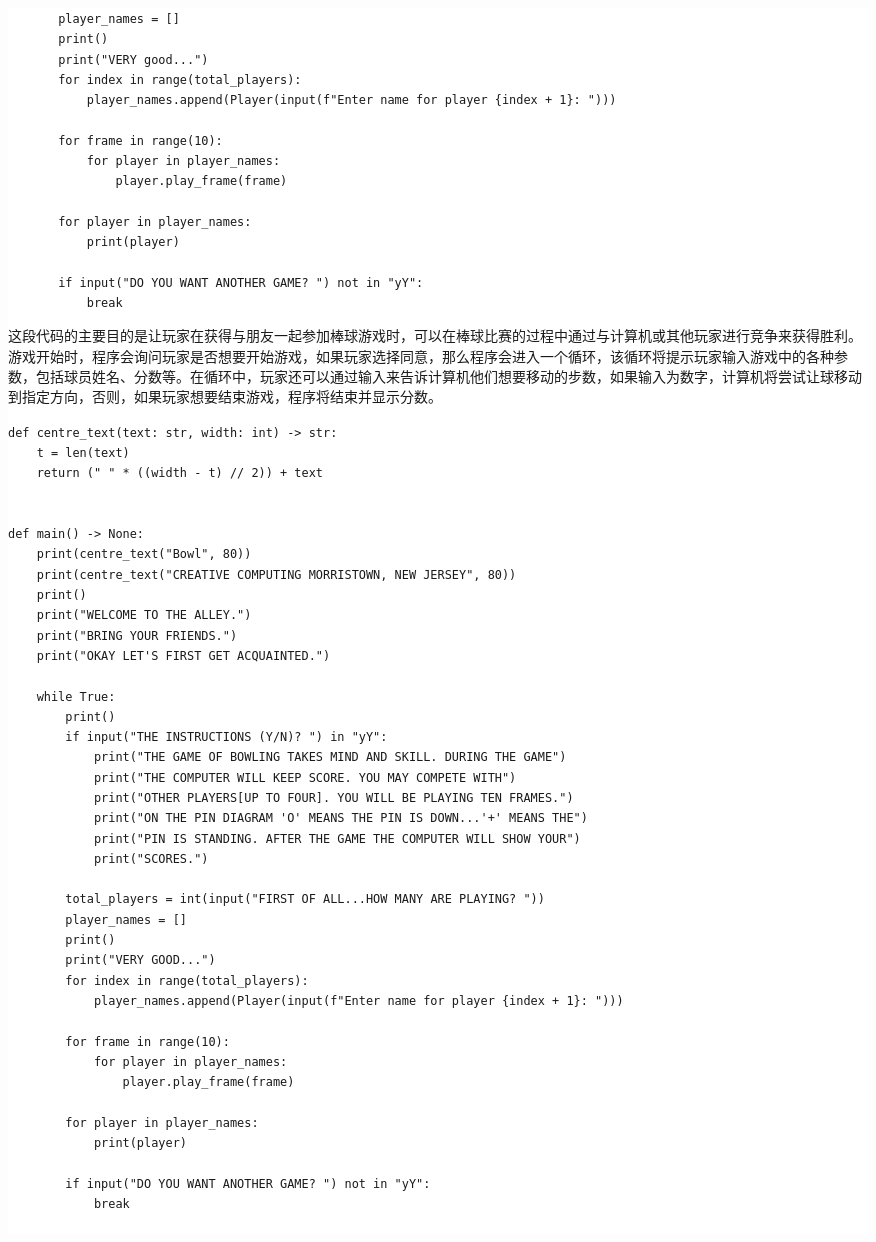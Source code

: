 ```
       player_names = []
       print()
       print("VERY good...")
       for index in range(total_players):
           player_names.append(Player(input(f"Enter name for player {index + 1}: ")))

       for frame in range(10):
           for player in player_names:
               player.play_frame(frame)

       for player in player_names:
           print(player)

       if input("DO YOU WANT ANOTHER GAME? ") not in "yY":
           break
```

这段代码的主要目的是让玩家在获得与朋友一起参加棒球游戏时，可以在棒球比赛的过程中通过与计算机或其他玩家进行竞争来获得胜利。游戏开始时，程序会询问玩家是否想要开始游戏，如果玩家选择同意，那么程序会进入一个循环，该循环将提示玩家输入游戏中的各种参数，包括球员姓名、分数等。在循环中，玩家还可以通过输入来告诉计算机他们想要移动的步数，如果输入为数字，计算机将尝试让球移动到指定方向，否则，如果玩家想要结束游戏，程序将结束并显示分数。


```
def centre_text(text: str, width: int) -> str:
    t = len(text)
    return (" " * ((width - t) // 2)) + text


def main() -> None:
    print(centre_text("Bowl", 80))
    print(centre_text("CREATIVE COMPUTING MORRISTOWN, NEW JERSEY", 80))
    print()
    print("WELCOME TO THE ALLEY.")
    print("BRING YOUR FRIENDS.")
    print("OKAY LET'S FIRST GET ACQUAINTED.")

    while True:
        print()
        if input("THE INSTRUCTIONS (Y/N)? ") in "yY":
            print("THE GAME OF BOWLING TAKES MIND AND SKILL. DURING THE GAME")
            print("THE COMPUTER WILL KEEP SCORE. YOU MAY COMPETE WITH")
            print("OTHER PLAYERS[UP TO FOUR]. YOU WILL BE PLAYING TEN FRAMES.")
            print("ON THE PIN DIAGRAM 'O' MEANS THE PIN IS DOWN...'+' MEANS THE")
            print("PIN IS STANDING. AFTER THE GAME THE COMPUTER WILL SHOW YOUR")
            print("SCORES.")

        total_players = int(input("FIRST OF ALL...HOW MANY ARE PLAYING? "))
        player_names = []
        print()
        print("VERY GOOD...")
        for index in range(total_players):
            player_names.append(Player(input(f"Enter name for player {index + 1}: ")))

        for frame in range(10):
            for player in player_names:
                player.play_frame(frame)

        for player in player_names:
            print(player)

        if input("DO YOU WANT ANOTHER GAME? ") not in "yY":
            break


```